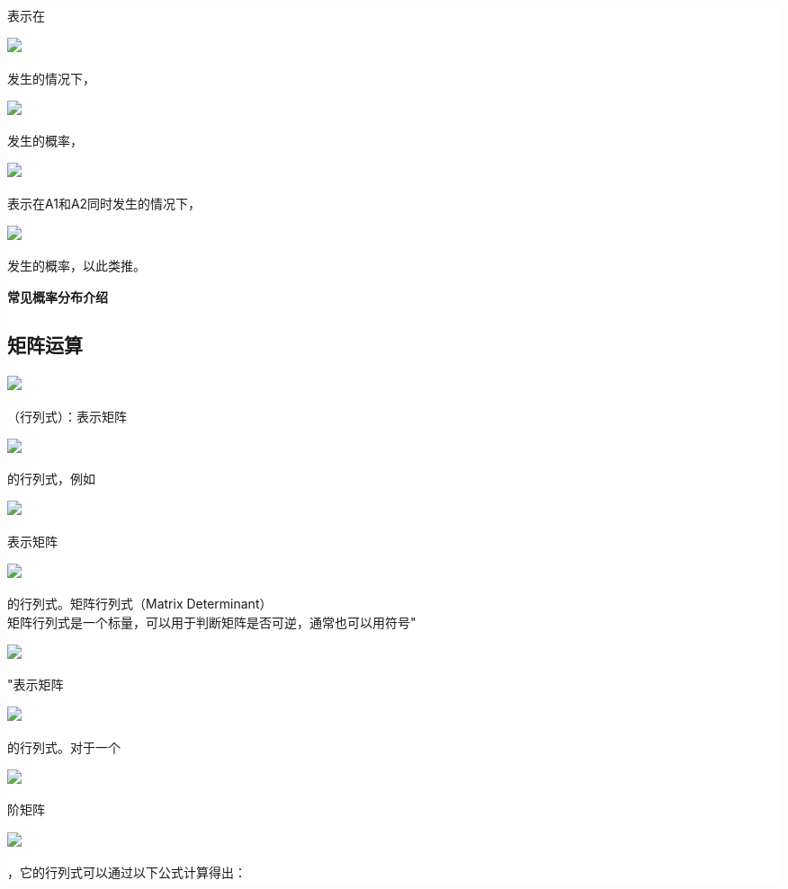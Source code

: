 表示在

![](../../assets/image1.png)

发生的情况下，

![](../../assets/image1.png)

发生的概率，

![](../../assets/image2.png)

表示在A1和A2同时发生的情况下，

![](../../assets/image2.png)

发生的概率，以此类推。

**常见概率分布介绍**

矩阵运算
--------

![](../../assets/image5.png)

（行列式）：表示矩阵

![](../../assets/image6.png)

的行列式，例如

![](../../assets/image6.png)

表示矩阵

![](../../assets/image1.png)

的行列式。矩阵行列式（Matrix Determinant）\
矩阵行列式是一个标量，可以用于判断矩阵是否可逆，通常也可以用符号"

![](../../assets/image6.png)

"表示矩阵

![](../../assets/image1.png)

的行列式。对于一个

![](../../assets/image1.png)

阶矩阵

![](../../assets/image1.png)

，它的行列式可以通过以下公式计算得出：
